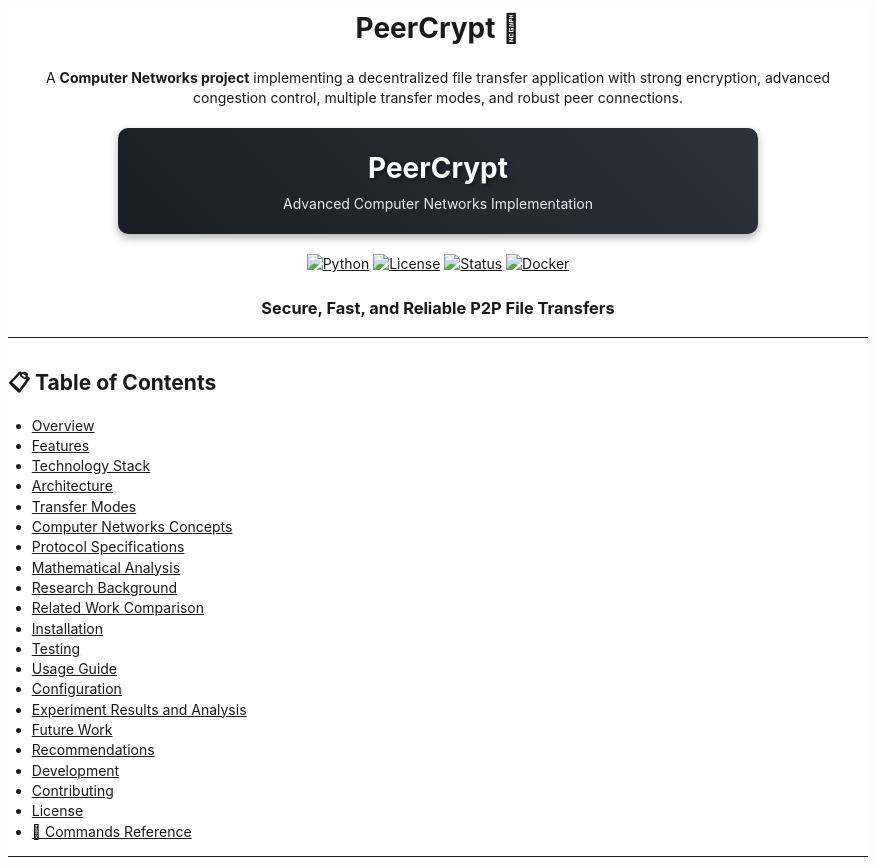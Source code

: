 <div align="center">

# PeerCrypt 🔐

A **Computer Networks project** implementing a decentralized file transfer application with strong encryption, advanced congestion control, multiple transfer modes, and robust peer connections.

<div style="background: linear-gradient(45deg, #1a1e24, #2d333b); padding: 20px; border-radius: 10px; margin: 20px 0; width: 80%; max-width: 600px; box-shadow: 0 4px 8px rgba(0,0,0,0.3);">
  <h1 style="color: white; margin: 0; text-shadow: 2px 2px 4px rgba(0,0,0,0.5);">PeerCrypt</h1>
  <p style="color: #e6edf3; margin: 5px 0 0 0;">Advanced Computer Networks Implementation</p>
</div>

[![Python](https://img.shields.io/badge/Python-3.9+-blue.svg?style=flat-square&logo=python)](https://www.python.org/downloads/)
[![License](https://img.shields.io/badge/License-MIT-green.svg?style=flat-square)](LICENSE)
[![Status](https://img.shields.io/badge/Status-Active-success.svg?style=flat-square)](https://github.com)
[![Docker](https://img.shields.io/badge/Docker-Ready-blue?style=flat-square&logo=docker)](https://www.docker.com/)

</div>

<div align="center">
  <h3>Secure, Fast, and Reliable P2P File Transfers</h3>
</div>

---

## 📋 Table of Contents

- [Overview](#-overview)
- [Features](#-features)
- [Technology Stack](#-technology-stack)
- [Architecture](#-architecture)
- [Transfer Modes](#-transfer-modes)
- [Computer Networks Concepts](#-computer-networks-concepts)
- [Protocol Specifications](#-protocol-specifications)
- [Mathematical Analysis](#-mathematical-analysis)
- [Research Background](#-research-background)
- [Related Work Comparison](#-related-work-comparison)
- [Installation](#-installation)
- [Testing](#-testing)
- [Usage Guide](#-usage-guide)
- [Configuration](#-configuration)
- [Experiment Results and Analysis](#-experiment-results-and-analysis)
- [Future Work](#-future-work)
- [Recommendations](#-recommendations)
- [Development](#-development)
- [Contributing](#-contributing)
- [License](#-license)
- [📖 Commands Reference](commands.md)

---